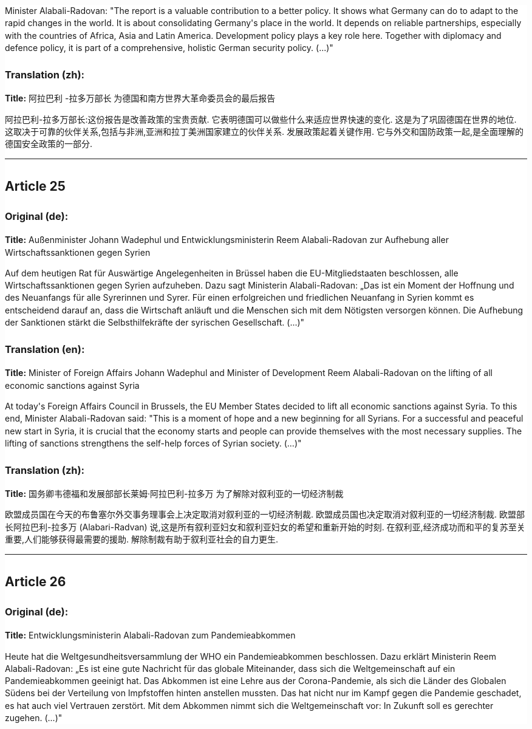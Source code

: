 Minister Alabali-Radovan: "The report is a valuable contribution to a better policy. It shows what Germany can do to adapt to the rapid changes in the world. It is about consolidating Germany's place in the world. It depends on reliable partnerships, especially with the countries of Africa, Asia and Latin America. Development policy plays a key role here. Together with diplomacy and defence policy, it is part of a comprehensive, holistic German security policy. (...)"

### Translation (zh):
**Title:** 阿拉巴利 -拉多万部长 为德国和南方世界大革命委员会的最后报告

阿拉巴利-拉多万部长:这份报告是改善政策的宝贵贡献. 它表明德国可以做些什么来适应世界快速的变化. 这是为了巩固德国在世界的地位. 这取决于可靠的伙伴关系,包括与非洲,亚洲和拉丁美洲国家建立的伙伴关系. 发展政策起着关键作用. 它与外交和国防政策一起,是全面理解的德国安全政策的一部分.

---

## Article 25
### Original (de):
**Title:** Außenminister Johann Wadephul und Entwicklungsministerin Reem Alabali-Radovan zur Aufhebung aller Wirtschaftssanktionen gegen Syrien

Auf dem heutigen Rat für Auswärtige Angelegenheiten in Brüssel haben die EU-Mitgliedstaaten beschlossen, alle Wirtschaftssanktionen gegen Syrien aufzuheben. Dazu sagt Ministerin Alabali-Radovan: „Das ist ein Moment der Hoffnung und des Neuanfangs für alle Syrerinnen und Syrer. Für einen erfolgreichen und friedlichen Neuanfang in Syrien kommt es entscheidend darauf an, dass die Wirtschaft anläuft und die Menschen sich mit dem Nötigsten versorgen können. Die Aufhebung der Sanktionen stärkt die Selbsthilfekräfte der syrischen Gesellschaft. (...)"

### Translation (en):
**Title:** Minister of Foreign Affairs Johann Wadephul and Minister of Development Reem Alabali-Radovan on the lifting of all economic sanctions against Syria

At today's Foreign Affairs Council in Brussels, the EU Member States decided to lift all economic sanctions against Syria. To this end, Minister Alabali-Radovan said: "This is a moment of hope and a new beginning for all Syrians. For a successful and peaceful new start in Syria, it is crucial that the economy starts and people can provide themselves with the most necessary supplies. The lifting of sanctions strengthens the self-help forces of Syrian society. (...)"

### Translation (zh):
**Title:** 国务卿韦德福和发展部部长莱姆·阿拉巴利-拉多万 为了解除对叙利亚的一切经济制裁

欧盟成员国在今天的布鲁塞尔外交事务理事会上决定取消对叙利亚的一切经济制裁. 欧盟成员国也决定取消对叙利亚的一切经济制裁. 欧盟部长阿拉巴利-拉多万 (Alabari-Radvan) 说,这是所有叙利亚妇女和叙利亚妇女的希望和重新开始的时刻. 在叙利亚,经济成功而和平的复苏至关重要,人们能够获得最需要的援助. 解除制裁有助于叙利亚社会的自力更生.

---

## Article 26
### Original (de):
**Title:** Entwicklungsministerin Alabali-Radovan zum Pandemieabkommen

Heute hat die Weltgesundheitsversammlung der WHO ein Pandemieabkommen beschlossen. Dazu erklärt Ministerin Reem Alabali-Radovan: „Es ist eine gute Nachricht für das globale Miteinander, dass sich die Weltgemeinschaft auf ein Pandemieabkommen geeinigt hat. Das Abkommen ist eine Lehre aus der Corona-Pandemie, als sich die Länder des Globalen Südens bei der Verteilung von Impfstoffen hinten anstellen mussten. Das hat nicht nur im Kampf gegen die Pandemie geschadet, es hat auch viel Vertrauen zerstört. Mit dem Abkommen nimmt sich die Weltgemeinschaft vor: In Zukunft soll es gerechter zugehen. (...)"
